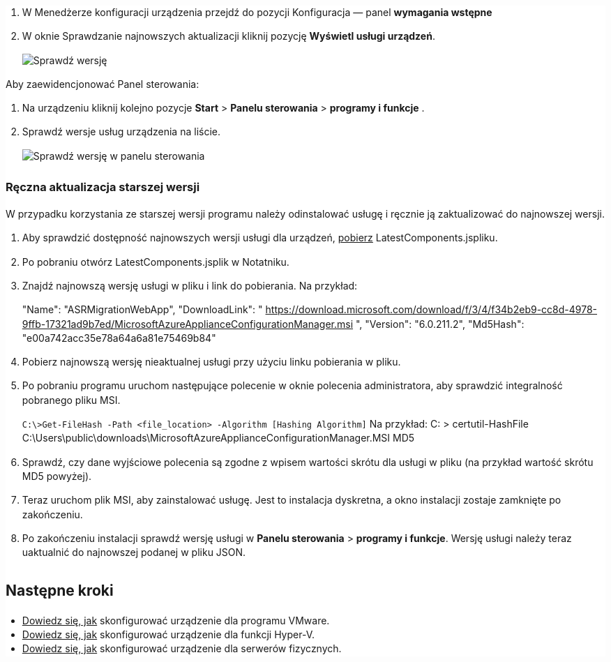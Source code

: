 1. W Menedżerze konfiguracji urządzenia przejdź do pozycji Konfiguracja — panel **wymagania wstępne**
2. W oknie Sprawdzanie najnowszych aktualizacji kliknij pozycję **Wyświetl usługi urządzeń**.

    ![Sprawdź wersję](./media/migrate-appliance/versions.png)

Aby zaewidencjonować Panel sterowania:

1. Na urządzeniu kliknij kolejno pozycje **Start**  >  **Panelu sterowania**  >  **programy i funkcje** .
2. Sprawdź wersje usług urządzenia na liście.

    ![Sprawdź wersję w panelu sterowania](./media/migrate-appliance/programs-features.png)

### <a name="manually-update-an-older-version"></a>Ręczna aktualizacja starszej wersji

W przypadku korzystania ze starszej wersji programu należy odinstalować usługę i ręcznie ją zaktualizować do najnowszej wersji.

1. Aby sprawdzić dostępność najnowszych wersji usługi dla urządzeń, [pobierz](https://aka.ms/latestapplianceservices) LatestComponents.jspliku.
2.    Po pobraniu otwórz LatestComponents.jsplik w Notatniku.
3. Znajdź najnowszą wersję usługi w pliku i link do pobierania. Na przykład:

    "Name": "ASRMigrationWebApp", "DownloadLink": " https://download.microsoft.com/download/f/3/4/f34b2eb9-cc8d-4978-9ffb-17321ad9b7ed/MicrosoftAzureApplianceConfigurationManager.msi ", "Version": "6.0.211.2", "Md5Hash": "e00a742acc35e78a64a6a81e75469b84"

4.    Pobierz najnowszą wersję nieaktualnej usługi przy użyciu linku pobierania w pliku.
5. Po pobraniu programu uruchom następujące polecenie w oknie polecenia administratora, aby sprawdzić integralność pobranego pliku MSI.

    ``` C:\>Get-FileHash -Path <file_location> -Algorithm [Hashing Algorithm] ``` Na przykład: C: \> certutil-HashFile C:\Users\public\downloads\MicrosoftAzureApplianceConfigurationManager.MSI MD5

5. Sprawdź, czy dane wyjściowe polecenia są zgodne z wpisem wartości skrótu dla usługi w pliku (na przykład wartość skrótu MD5 powyżej).
6. Teraz uruchom plik MSI, aby zainstalować usługę. Jest to instalacja dyskretna, a okno instalacji zostaje zamknięte po zakończeniu.
7. Po zakończeniu instalacji sprawdź wersję usługi w **Panelu sterowania**  >  **programy i funkcje**. Wersję usługi należy teraz uaktualnić do najnowszej podanej w pliku JSON.



## <a name="next-steps"></a>Następne kroki

- [Dowiedz się, jak](how-to-set-up-appliance-vmware.md) skonfigurować urządzenie dla programu VMware.
- [Dowiedz się, jak](how-to-set-up-appliance-hyper-v.md) skonfigurować urządzenie dla funkcji Hyper-V.
- [Dowiedz się, jak](how-to-set-up-appliance-physical.md) skonfigurować urządzenie dla serwerów fizycznych.


